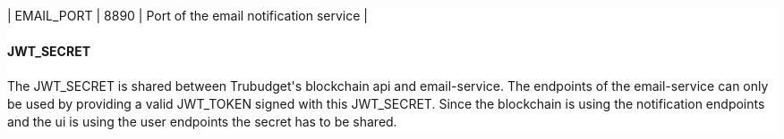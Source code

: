 | EMAIL_PORT                      | 8890          | Port of the email notification service                                                                                                                          |

#### JWT_SECRET

The JWT_SECRET is shared between Trubudget's blockchain api and email-service. The endpoints of the email-service can
only be used by providing a valid JWT_TOKEN signed with this JWT_SECRET. Since the blockchain is using the notification
endpoints and the ui is using the user endpoints the secret has to be shared.

